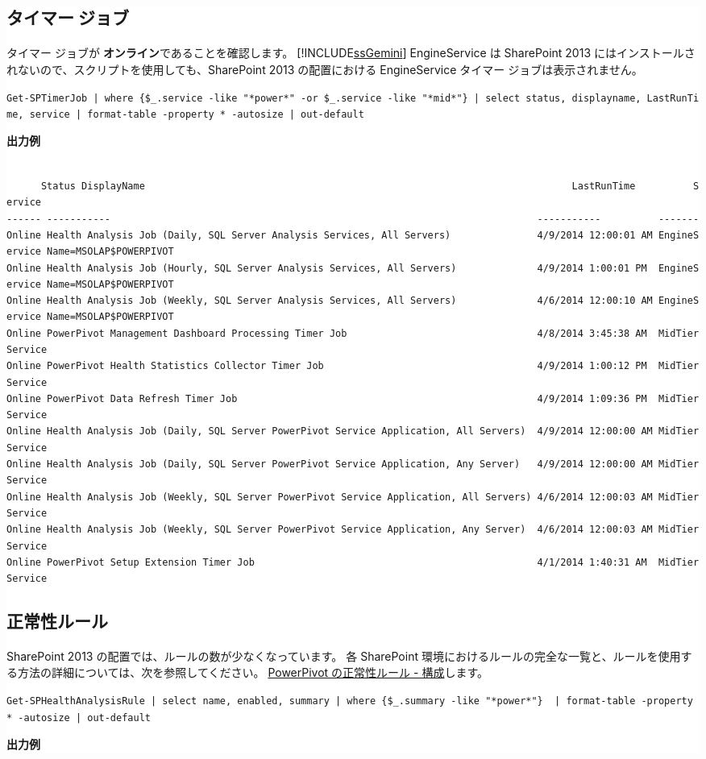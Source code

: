 ##  <a name="bkmk_timer_jobs"></a> タイマー ジョブ  
 タイマー ジョブが **オンライン**であることを確認します。 [!INCLUDE[ssGemini](../../../includes/ssgemini-md.md)] EngineService は SharePoint 2013 にはインストールされないので、スクリプトを使用しても、SharePoint 2013 の配置における EngineService タイマー ジョブは表示されません。  
  
```  
Get-SPTimerJob | where {$_.service -like "*power*" -or $_.service -like "*mid*"} | select status, displayname, LastRunTime, service | format-table -property * -autosize | out-default  
```  
  
 **出力例**  
  
```  
  
      Status DisplayName                                                                          LastRunTime          Service                               
------ -----------                                                                          -----------          -------                               
Online Health Analysis Job (Daily, SQL Server Analysis Services, All Servers)               4/9/2014 12:00:01 AM EngineService Name=MSOLAP$POWERPIVOT  
Online Health Analysis Job (Hourly, SQL Server Analysis Services, All Servers)              4/9/2014 1:00:01 PM  EngineService Name=MSOLAP$POWERPIVOT  
Online Health Analysis Job (Weekly, SQL Server Analysis Services, All Servers)              4/6/2014 12:00:10 AM EngineService Name=MSOLAP$POWERPIVOT  
Online PowerPivot Management Dashboard Processing Timer Job                                 4/8/2014 3:45:38 AM  MidTierService  
Online PowerPivot Health Statistics Collector Timer Job                                     4/9/2014 1:00:12 PM  MidTierService  
Online PowerPivot Data Refresh Timer Job                                                    4/9/2014 1:09:36 PM  MidTierService  
Online Health Analysis Job (Daily, SQL Server PowerPivot Service Application, All Servers)  4/9/2014 12:00:00 AM MidTierService  
Online Health Analysis Job (Daily, SQL Server PowerPivot Service Application, Any Server)   4/9/2014 12:00:00 AM MidTierService  
Online Health Analysis Job (Weekly, SQL Server PowerPivot Service Application, All Servers) 4/6/2014 12:00:03 AM MidTierService  
Online Health Analysis Job (Weekly, SQL Server PowerPivot Service Application, Any Server)  4/6/2014 12:00:03 AM MidTierService  
Online PowerPivot Setup Extension Timer Job                                                 4/1/2014 1:40:31 AM  MidTierService  
```  
  
##  <a name="bkmk_health_rules"></a> 正常性ルール  
 SharePoint 2013 の配置では、ルールの数が少なくなっています。 各 SharePoint 環境におけるルールの完全な一覧と、ルールを使用する方法の詳細については、次を参照してください。 [PowerPivot の正常性ルール - 構成](../../power-pivot-sharepoint/configure-power-pivot-health-rules.md)します。  
  
```  
Get-SPHealthAnalysisRule | select name, enabled, summary | where {$_.summary -like "*power*"}  | format-table -property * -autosize | out-default  
```  
  
 **出力例**  
  